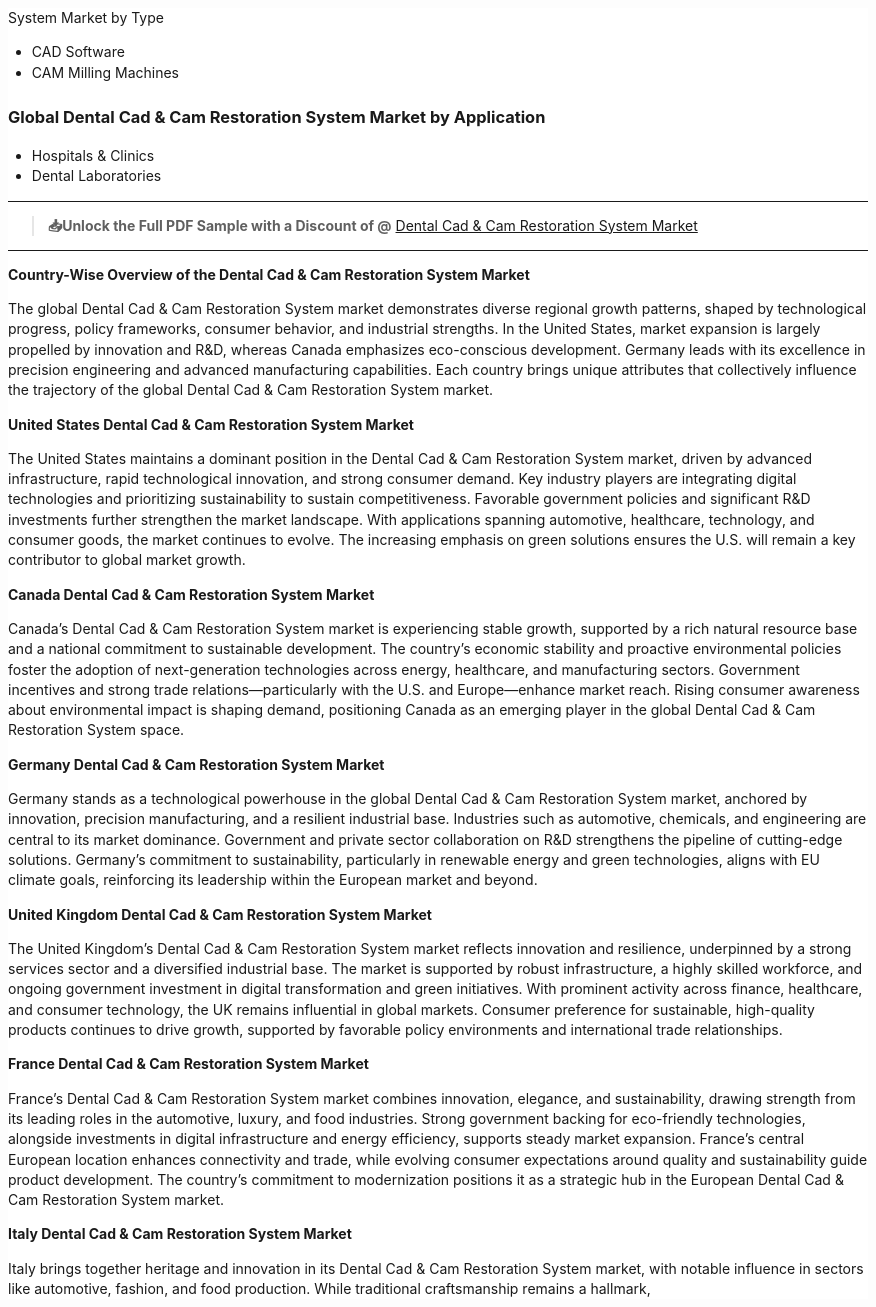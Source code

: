 System Market by Type</h3><ul><li>CAD Software</li><li>CAM Milling Machines</li></ul><h3>Global Dental Cad & Cam Restoration System Market by Application</h3><ul><li>Hospitals & Clinics</li><li>Dental Laboratories</li></ul></p><hr /><blockquote><p><strong>📥Unlock the Full PDF Sample with a Discount of @</strong> <a href="https://www.marketresearchintellect.com/ask-for-discount/?rid=1014862&amp;utm_source=Github-April&amp;utm_medium=049">Dental Cad & Cam Restoration System Market</a></p></blockquote><hr /><p class="" data-start="217" data-end="261"><strong data-start="217" data-end="261">Country-Wise Overview of the Dental Cad & Cam Restoration System Market</strong></p><p class="" data-start="263" data-end="774">The global Dental Cad & Cam Restoration System market demonstrates diverse regional growth patterns, shaped by technological progress, policy frameworks, consumer behavior, and industrial strengths. In the United States, market expansion is largely propelled by innovation and R&amp;D, whereas Canada emphasizes eco-conscious development. Germany leads with its excellence in precision engineering and advanced manufacturing capabilities. Each country brings unique attributes that collectively influence the trajectory of the global Dental Cad & Cam Restoration System market.</p><p class="" data-start="776" data-end="1421"><strong data-start="776" data-end="805">United States Dental Cad & Cam Restoration System Market</strong></p><p class="" data-start="776" data-end="1421">The United States maintains a dominant position in the Dental Cad & Cam Restoration System market, driven by advanced infrastructure, rapid technological innovation, and strong consumer demand. Key industry players are integrating digital technologies and prioritizing sustainability to sustain competitiveness. Favorable government policies and significant R&amp;D investments further strengthen the market landscape. With applications spanning automotive, healthcare, technology, and consumer goods, the market continues to evolve. The increasing emphasis on green solutions ensures the U.S. will remain a key contributor to global market growth.</p><p class="" data-start="1423" data-end="2019"><strong data-start="1423" data-end="1445">Canada Dental Cad & Cam Restoration System Market</strong></p><p class="" data-start="1423" data-end="2019">Canada&rsquo;s Dental Cad & Cam Restoration System market is experiencing stable growth, supported by a rich natural resource base and a national commitment to sustainable development. The country&rsquo;s economic stability and proactive environmental policies foster the adoption of next-generation technologies across energy, healthcare, and manufacturing sectors. Government incentives and strong trade relations&mdash;particularly with the U.S. and Europe&mdash;enhance market reach. Rising consumer awareness about environmental impact is shaping demand, positioning Canada as an emerging player in the global Dental Cad & Cam Restoration System space.</p><p class="" data-start="2021" data-end="2591"><strong data-start="2021" data-end="2044">Germany Dental Cad & Cam Restoration System Market</strong></p><p class="" data-start="2021" data-end="2591">Germany stands as a technological powerhouse in the global Dental Cad & Cam Restoration System market, anchored by innovation, precision manufacturing, and a resilient industrial base. Industries such as automotive, chemicals, and engineering are central to its market dominance. Government and private sector collaboration on R&amp;D strengthens the pipeline of cutting-edge solutions. Germany&rsquo;s commitment to sustainability, particularly in renewable energy and green technologies, aligns with EU climate goals, reinforcing its leadership within the European market and beyond.</p><p class="" data-start="2593" data-end="3221"><strong data-start="2593" data-end="2623">United Kingdom Dental Cad & Cam Restoration System Market</strong></p><p class="" data-start="2593" data-end="3221">The United Kingdom&rsquo;s Dental Cad & Cam Restoration System market reflects innovation and resilience, underpinned by a strong services sector and a diversified industrial base. The market is supported by robust infrastructure, a highly skilled workforce, and ongoing government investment in digital transformation and green initiatives. With prominent activity across finance, healthcare, and consumer technology, the UK remains influential in global markets. Consumer preference for sustainable, high-quality products continues to drive growth, supported by favorable policy environments and international trade relationships.</p><p class="" data-start="3223" data-end="3838"><strong data-start="3223" data-end="3245">France Dental Cad & Cam Restoration System Market</strong></p><p class="" data-start="3223" data-end="3838">France&rsquo;s Dental Cad & Cam Restoration System market combines innovation, elegance, and sustainability, drawing strength from its leading roles in the automotive, luxury, and food industries. Strong government backing for eco-friendly technologies, alongside investments in digital infrastructure and energy efficiency, supports steady market expansion. France&rsquo;s central European location enhances connectivity and trade, while evolving consumer expectations around quality and sustainability guide product development. The country&rsquo;s commitment to modernization positions it as a strategic hub in the European Dental Cad & Cam Restoration System market.</p><p class="" data-start="3840" data-end="4422"><strong data-start="3840" data-end="3861">Italy Dental Cad & Cam Restoration System Market</strong></p><p class="" data-start="3840" data-end="4422">Italy brings together heritage and innovation in its Dental Cad & Cam Restoration System market, with notable influence in sectors like automotive, fashion, and food production. While traditional craftsmanship remains a hallmark,